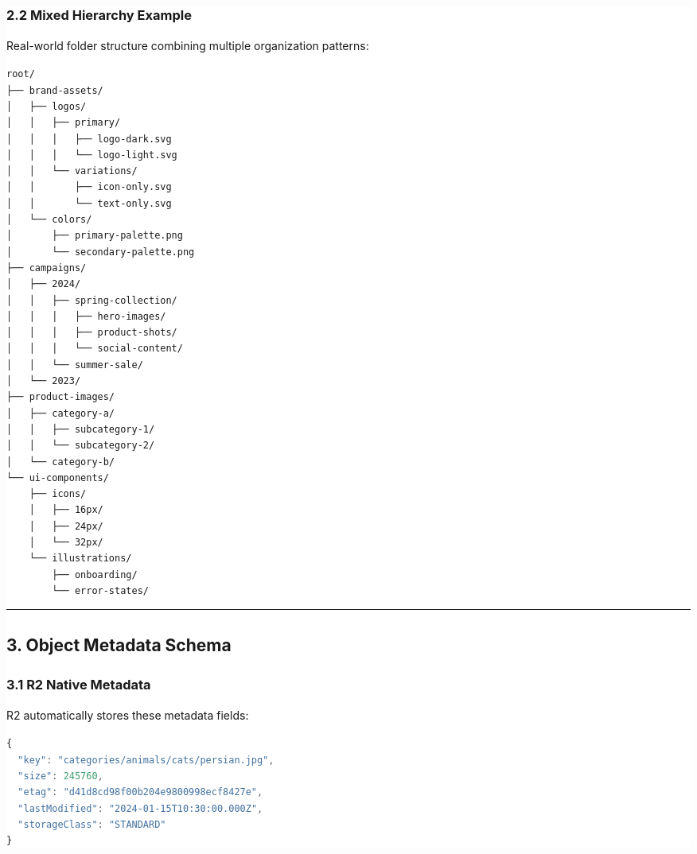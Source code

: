### **2.2 Mixed Hierarchy Example**

Real-world folder structure combining multiple organization patterns:

```
root/
├── brand-assets/
│   ├── logos/
│   │   ├── primary/
│   │   │   ├── logo-dark.svg
│   │   │   └── logo-light.svg
│   │   └── variations/
│   │       ├── icon-only.svg
│   │       └── text-only.svg
│   └── colors/
│       ├── primary-palette.png
│       └── secondary-palette.png
├── campaigns/
│   ├── 2024/
│   │   ├── spring-collection/
│   │   │   ├── hero-images/
│   │   │   ├── product-shots/
│   │   │   └── social-content/
│   │   └── summer-sale/
│   └── 2023/
├── product-images/
│   ├── category-a/
│   │   ├── subcategory-1/
│   │   └── subcategory-2/
│   └── category-b/
└── ui-components/
    ├── icons/
    │   ├── 16px/
    │   ├── 24px/
    │   └── 32px/
    └── illustrations/
        ├── onboarding/
        └── error-states/
```

---

## 3. Object Metadata Schema

### **3.1 R2 Native Metadata**

R2 automatically stores these metadata fields:

```javascript
{
  "key": "categories/animals/cats/persian.jpg",
  "size": 245760,
  "etag": "d41d8cd98f00b204e9800998ecf8427e",
  "lastModified": "2024-01-15T10:30:00.000Z",
  "storageClass": "STANDARD"
}
```
